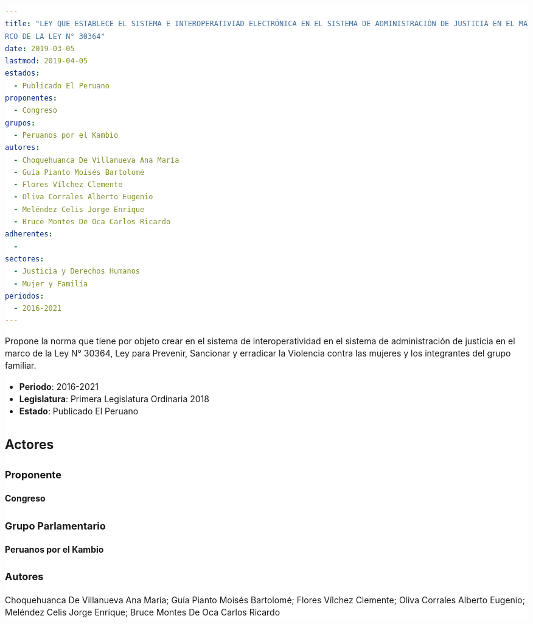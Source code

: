 ```yaml
---
title: "LEY QUE ESTABLECE EL SISTEMA E INTEROPERATIVIAD ELECTRÓNICA EN EL SISTEMA DE ADMINISTRACIÓN DE JUSTICIA EN EL MARCO DE LA LEY N° 30364"
date: 2019-03-05
lastmod: 2019-04-05
estados: 
  - Publicado El Peruano
proponentes: 
  - Congreso
grupos: 
  - Peruanos por el Kambio
autores: 
  - Choquehuanca De Villanueva Ana María
  - Guía Pianto Moisés Bartolomé
  - Flores Vílchez Clemente
  - Oliva Corrales Alberto Eugenio
  - Meléndez Celis Jorge Enrique
  - Bruce Montes De Oca Carlos Ricardo
adherentes: 
  - 
sectores: 
  - Justicia y Derechos Humanos 
  - Mujer y Familia 
periodos: 
  - 2016-2021
---
```


Propone la norma que tiene por objeto crear en el sistema de interoperatividad en el sistema de administración de justicia en el marco de la Ley N° 30364, Ley para Prevenir, Sancionar y erradicar la Violencia contra las mujeres y los integrantes del grupo familiar.

- **Periodo**: 2016-2021
- **Legislatura**: Primera Legislatura Ordinaria 2018
- **Estado**: Publicado El Peruano

## Actores

### Proponente

**Congreso**

### Grupo Parlamentario

**Peruanos por el Kambio**

### Autores

Choquehuanca De Villanueva Ana María; Guía Pianto Moisés Bartolomé; Flores Vílchez Clemente; Oliva Corrales Alberto Eugenio; Meléndez Celis Jorge Enrique; Bruce Montes De Oca Carlos Ricardo
